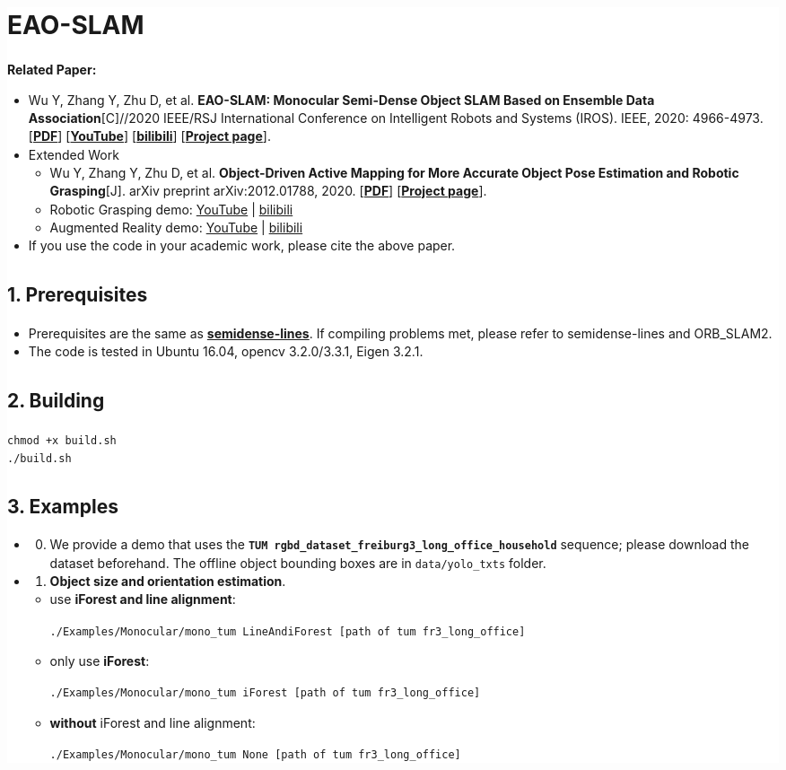 # EAO-SLAM

**Related Paper:**  

+ Wu Y, Zhang Y, Zhu D, et al. **EAO-SLAM: Monocular Semi-Dense Object SLAM Based on Ensemble Data Association**[C]//2020 IEEE/RSJ International Conference on Intelligent Robots and Systems (IROS). IEEE, 2020: 4966-4973. [[**PDF**](https://arxiv.org/abs/2004.12730)] [[**YouTube**](https://youtu.be/pvwdQoV1KBI)] [[**bilibili**](https://www.bilibili.com/video/av94805216)]  [[**Project page**](https://yanmin-wu.github.io/project/eaoslam/)].
+ Extended Work
    + Wu Y, Zhang Y, Zhu D, et al. **Object-Driven Active Mapping for More Accurate Object Pose Estimation and Robotic Grasping**[J]. arXiv preprint arXiv:2012.01788, 2020. [[**PDF**](https://arxiv.org/abs/2012.01788)] [[**Project page**](https://yanmin-wu.github.io/project/active-mapping/)].
    + Robotic Grasping demo: [YouTube](https://youtu.be/cNtvqiArVfI) | [bilibili](https://www.bilibili.com/video/BV1ZA411p7KK)
    + Augmented Reality demo: [YouTube](https://youtu.be/E8jfkO_Q7Iw) | [bilibili](https://www.bilibili.com/video/BV1V5411p7gA)
+ If you use the code in your academic work, please cite the above paper. 

## 1. Prerequisites

+ Prerequisites are the same as [**semidense-lines**](https://github.com/shidahe/semidense-lines#1-prerequisites). If compiling problems met, please refer to semidense-lines and ORB_SLAM2.
+ The code is tested in Ubuntu 16.04, opencv 3.2.0/3.3.1, Eigen 3.2.1.

## 2. Building

```
chmod +x build.sh       
./build.sh
```

## 3. Examples

+ 0. We provide a demo that uses the **`TUM rgbd_dataset_freiburg3_long_office_household`** sequence;  please download the dataset beforehand. The offline object bounding boxes are in `data/yolo_txts` folder.
+ 1. **Object size and orientation estimation**.
    + use **iForest and line alignment**:
        ```
        ./Examples/Monocular/mono_tum LineAndiForest [path of tum fr3_long_office]
        ```
    + only use **iForest**:
        ```
        ./Examples/Monocular/mono_tum iForest [path of tum fr3_long_office]
        ```
    + **without** iForest and line alignment:
        ```
        ./Examples/Monocular/mono_tum None [path of tum fr3_long_office]
        ```
    <figure>
    <p align="center" >